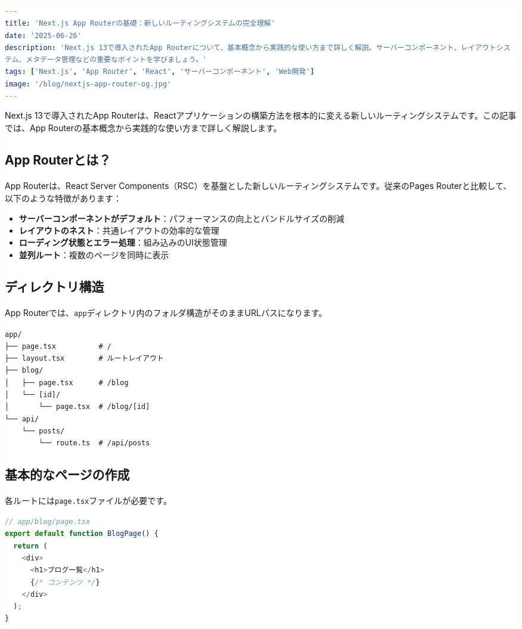 ```yaml
---
title: 'Next.js App Routerの基礎：新しいルーティングシステムの完全理解'
date: '2025-06-26'
description: 'Next.js 13で導入されたApp Routerについて、基本概念から実践的な使い方まで詳しく解説。サーバーコンポーネント、レイアウトシステム、メタデータ管理などの重要なポイントを学びましょう。'
tags: ['Next.js', 'App Router', 'React', 'サーバーコンポーネント', 'Web開発']
image: '/blog/nextjs-app-router-og.jpg'
---
```


Next.js 13で導入されたApp Routerは、Reactアプリケーションの構築方法を根本的に変える新しいルーティングシステムです。この記事では、App Routerの基本概念から実践的な使い方まで詳しく解説します。

## App Routerとは？

App Routerは、React Server Components（RSC）を基盤とした新しいルーティングシステムです。従来のPages Routerと比較して、以下のような特徴があります：

- **サーバーコンポーネントがデフォルト**：パフォーマンスの向上とバンドルサイズの削減
- **レイアウトのネスト**：共通レイアウトの効率的な管理
- **ローディング状態とエラー処理**：組み込みのUI状態管理
- **並列ルート**：複数のページを同時に表示

## ディレクトリ構造

App Routerでは、`app`ディレクトリ内のフォルダ構造がそのままURLパスになります。

```
app/
├── page.tsx          # /
├── layout.tsx        # ルートレイアウト
├── blog/
│   ├── page.tsx      # /blog
│   └── [id]/
│       └── page.tsx  # /blog/[id]
└── api/
    └── posts/
        └── route.ts  # /api/posts
```

## 基本的なページの作成

各ルートには`page.tsx`ファイルが必要です。

```typescript
// app/blog/page.tsx
export default function BlogPage() {
  return (
    <div>
      <h1>ブログ一覧</h1>
      {/* コンテンツ */}
    </div>
  );
}
```
